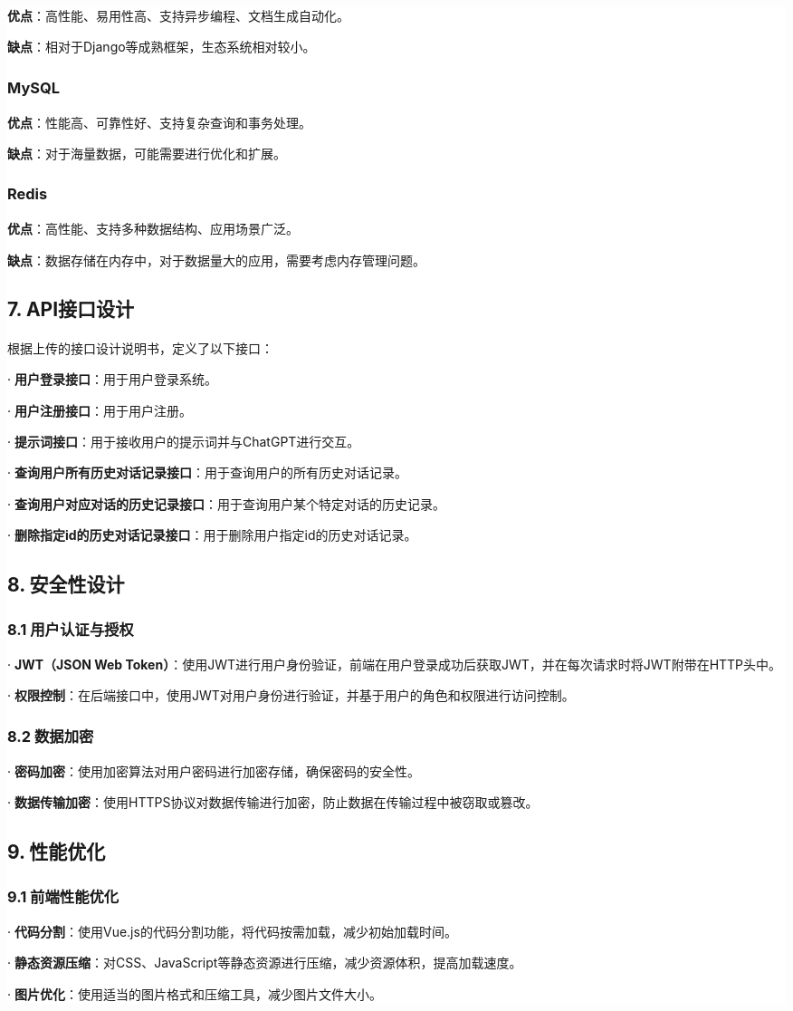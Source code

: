 **优点**：高性能、易用性高、支持异步编程、文档生成自动化。

**缺点**：相对于Django等成熟框架，生态系统相对较小。

### **MySQL**

**优点**：性能高、可靠性好、支持复杂查询和事务处理。

**缺点**：对于海量数据，可能需要进行优化和扩展。

### **Redis**

**优点**：高性能、支持多种数据结构、应用场景广泛。

**缺点**：数据存储在内存中，对于数据量大的应用，需要考虑内存管理问题。

 

## **7. API接口设计**

根据上传的接口设计说明书，定义了以下接口：

· **用户登录接口**：用于用户登录系统。

· **用户注册接口**：用于用户注册。

· **提示词接口**：用于接收用户的提示词并与ChatGPT进行交互。

· **查询用户所有历史对话记录接口**：用于查询用户的所有历史对话记录。

· **查询用户对应对话的历史记录接口**：用于查询用户某个特定对话的历史记录。

· **删除指定id的历史对话记录接口**：用于删除用户指定id的历史对话记录。

## **8. 安全性设计**

### **8.1 用户认证与授权**

· **JWT（JSON Web Token）**：使用JWT进行用户身份验证，前端在用户登录成功后获取JWT，并在每次请求时将JWT附带在HTTP头中。

· **权限控制**：在后端接口中，使用JWT对用户身份进行验证，并基于用户的角色和权限进行访问控制。

### **8.2 数据加密**

· **密码加密**：使用加密算法对用户密码进行加密存储，确保密码的安全性。

· **数据传输加密**：使用HTTPS协议对数据传输进行加密，防止数据在传输过程中被窃取或篡改。

## **9. 性能优化**

### **9.1 前端性能优化**

· **代码分割**：使用Vue.js的代码分割功能，将代码按需加载，减少初始加载时间。

· **静态资源压缩**：对CSS、JavaScript等静态资源进行压缩，减少资源体积，提高加载速度。

· **图片优化**：使用适当的图片格式和压缩工具，减少图片文件大小。
